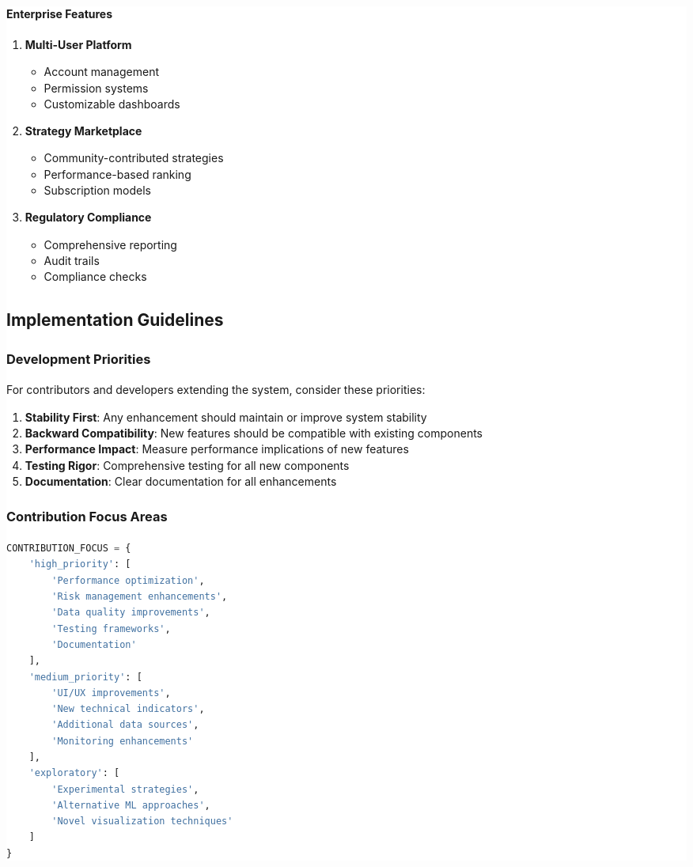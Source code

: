 #### Enterprise Features
1. **Multi-User Platform**
   - Account management
   - Permission systems
   - Customizable dashboards

2. **Strategy Marketplace**
   - Community-contributed strategies
   - Performance-based ranking
   - Subscription models

3. **Regulatory Compliance**
   - Comprehensive reporting
   - Audit trails
   - Compliance checks

## Implementation Guidelines

### Development Priorities

For contributors and developers extending the system, consider these priorities:

1. **Stability First**: Any enhancement should maintain or improve system stability
2. **Backward Compatibility**: New features should be compatible with existing components
3. **Performance Impact**: Measure performance implications of new features
4. **Testing Rigor**: Comprehensive testing for all new components
5. **Documentation**: Clear documentation for all enhancements

### Contribution Focus Areas

```python
CONTRIBUTION_FOCUS = {
    'high_priority': [
        'Performance optimization',
        'Risk management enhancements',
        'Data quality improvements',
        'Testing frameworks',
        'Documentation'
    ],
    'medium_priority': [
        'UI/UX improvements',
        'New technical indicators',
        'Additional data sources',
        'Monitoring enhancements'
    ],
    'exploratory': [
        'Experimental strategies',
        'Alternative ML approaches',
        'Novel visualization techniques'
    ]
}
```
